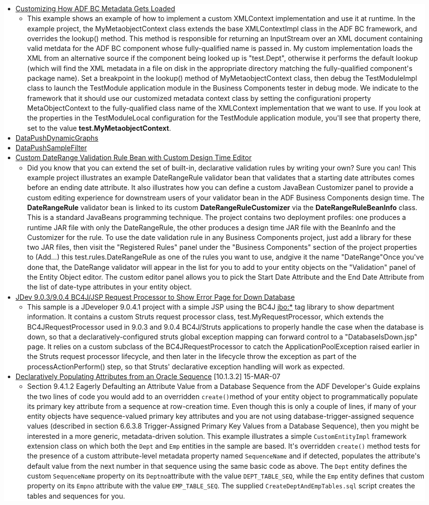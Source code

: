 * [Customizing How ADF BC Metadata Gets Loaded](https://github.com/oracle/adf-samples/releases/download/v1.0.0/CustomXMLMetadataImplementation.zip)
    - This example shows an example of how to implement a custom XMLContext implementation and use it at runtime. In the example project, the MyMetaobjectContext class extends the base XMLContextImpl class in the ADF BC framework, and overrides the lookup() method. This method is responsible for returning an InputStream over an XML document containing valid metdata for the ADF BC component whose fully-qualified name is passed in. My custom implementation loads the XML from an alternative source if the component being looked up is "test.Dept", otherwise it performs the default lookup (which will find the XML metadata in a file on disk in the appropriate directory matching the fully-qualified component's package name). Set a breakpoint in the lookup() method of MyMetaobjectContext class, then debug the TestModuleImpl class to launch the TestModule application module in the Business Components tester in debug mode. We indicate to the framework that it should use our customized metadata context class by setting the configurationi property MetaObjectContext to the fully-qualified class name of the XMLContext implementation that we want to use. If you look at the properties in the TestModuleLocal configuration for the TestModule application module, you'll see that property there, set to the value **test.MyMetaobjectContext**.
* [DataPushDynamicGraphs](https://github.com/oracle/adf-samples/releases/download/v1.0.0/DataPushDynamicGraphs.zip)
* [DataPushSampleFilter](https://github.com/oracle/adf-samples/releases/download/v1.0.0/DataPushSampleFilter .zip)
* [Custom DateRange Validation Rule Bean with Custom Design Time Editor](https://github.com/oracle/adf-samples/releases/download/v1.0.0/DateRangeCheck.zip)
    - Did you know that you can extend the set of built-in, declarative validation rules by writing your own? Sure you can! This example project illustrates an example DateRangeRule validator bean that validates that a starting date attributes comes before an ending date attribute. It also illustrates how you can define a custom JavaBean Customizer panel to provide a custom editing experience for downstream users of your validator bean in the ADF Business Components design time. The **DateRangeRule** validator bean is linked to its custom **DateRangeRuleCustomizer** via the **DateRangeRuleBeanInfo** class. This is a standard JavaBeans programming technique. The project contains two deployment profiles: one produces a runtime JAR file with only the DateRangeRule, the other produces a design time JAR file with the BeanInfo and the Customizer for the rule. To use the date validation rule in any Business Components project, just add a library for these two JAR files, then visit the "Registered Rules" panel under the "Business Components" section of the project properties to (Add...) this test.rules.DateRangeRule as one of the rules you want to use, andgive it the name "DateRange"Once you've done that, the DateRange validator will appear in the list for you to add to your entity objects on the "Validation" panel of the Entity Object editor. The custom editor panel allows you to pick the Start Date Attribute and the End Date Attribute from the list of date-type attributes in your entity object. 
* [JDev 9.0.3/9.0.4 BC4J/JSP Request Processor to Show Error Page for Down Database](https://github.com/oracle/adf-samples/releases/download/v1.0.0/DeclarativeErrorPageBC4JJSP.zip)
    - This sample is a JDeveloper 9.0.4.1 project with a simple JSP using the BC4J <jbo:*> tag library to show department information. It contains a custom Struts request processor class, test.MyRequestProcessor, which extends the BC4JRequestProcessor used in 9.0.3 and 9.0.4 BC4J/Struts applications to properly handle the case when the database is down, so that a declaratively-configured struts global exception mapping can forward control to a "DatabaseIsDown.jsp" page. It relies on a custom subclass of the BC4JRequestProcessor to catch the ApplicationPoolException raised earlier in the Struts request processor lifecycle, and then later in the lifecycle throw the exception as part of the processActionPerform() step, so that Struts' declarative exception handling will work as expected. 
* [Declaratively Populating Attributes from an Oracle Sequence](https://github.com/oracle/adf-samples/releases/download/v1.0.0/DeclarativeSequencePopulation.zip) [10.1.3.2] 15-MAR-07
    - Section 9.4.1.2 Eagerly Defaulting an Attribute Value from a Database Sequence from the ADF Developer's Guide explains the two lines of code you would add to an overridden `create()`method of your entity object to programmatically populate its primary key attribute from a sequence at row-creation time. Even though this is only a couple of lines, if many of your entity objects have sequence-valued primary key attributes and you are not using database-trigger-assigned sequence values (described in section 6.6.3.8 Trigger-Assigned Primary Key Values from a Database Sequence), then you might be interested in a more generic, metadata-driven solution. This example illustrates a simple `CustomEntityImpl` framework extension class on which both the `Dept` and `Emp` entities in the sample are based. It's overridden `create()` method tests for the presence of a custom attribute-level metadata property named `SequenceName` and if detected, populates the attribute's default value from the next number in that sequence using the same basic code as above. The `Dept` entity defines the custom `SequenceName` property on its `Deptno`attribute with the value `DEPT_TABLE_SEQ`, while the `Emp` entity defines that custom property on its `Empno` attribute with the value `EMP_TABLE_SEQ`. The supplied `CreateDeptAndEmpTables.sql` script creates the tables and sequences for you. 